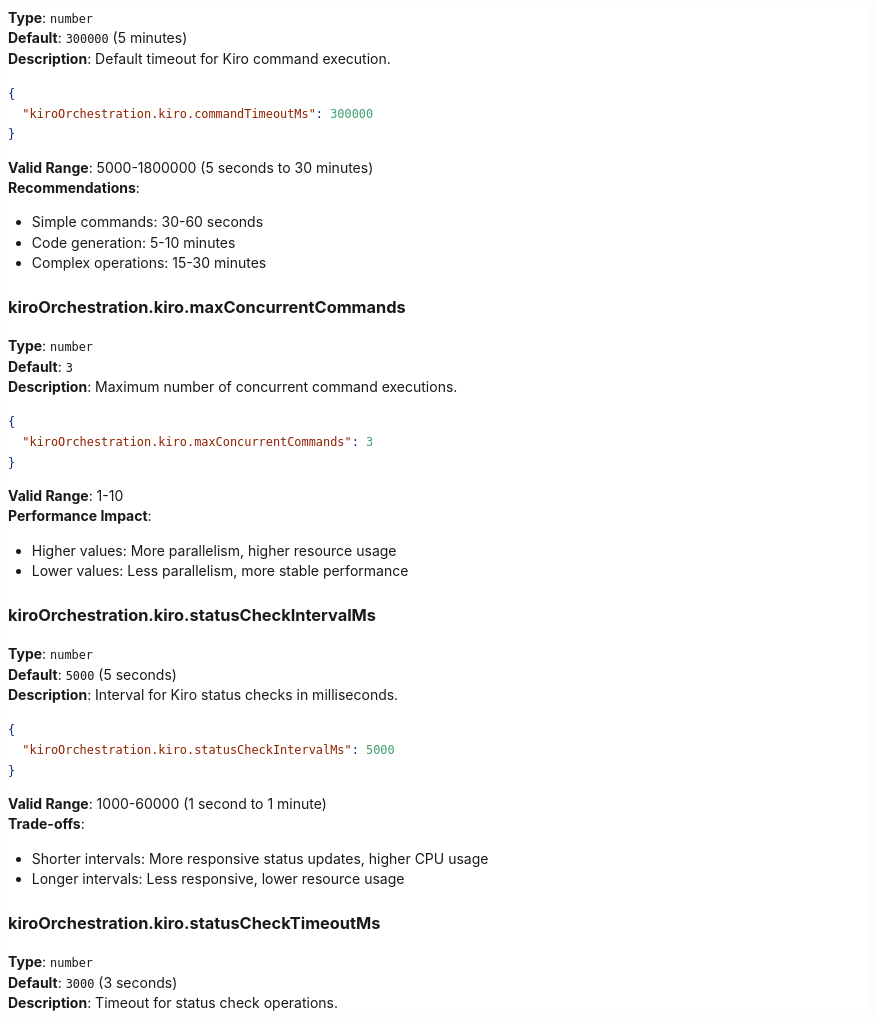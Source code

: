 **Type**: `number`  
**Default**: `300000` (5 minutes)  
**Description**: Default timeout for Kiro command execution.

```json
{
  "kiroOrchestration.kiro.commandTimeoutMs": 300000
}
```

**Valid Range**: 5000-1800000 (5 seconds to 30 minutes)  
**Recommendations**:
- Simple commands: 30-60 seconds
- Code generation: 5-10 minutes
- Complex operations: 15-30 minutes

### kiroOrchestration.kiro.maxConcurrentCommands

**Type**: `number`  
**Default**: `3`  
**Description**: Maximum number of concurrent command executions.

```json
{
  "kiroOrchestration.kiro.maxConcurrentCommands": 3
}
```

**Valid Range**: 1-10  
**Performance Impact**:
- Higher values: More parallelism, higher resource usage
- Lower values: Less parallelism, more stable performance

### kiroOrchestration.kiro.statusCheckIntervalMs

**Type**: `number`  
**Default**: `5000` (5 seconds)  
**Description**: Interval for Kiro status checks in milliseconds.

```json
{
  "kiroOrchestration.kiro.statusCheckIntervalMs": 5000
}
```

**Valid Range**: 1000-60000 (1 second to 1 minute)  
**Trade-offs**:
- Shorter intervals: More responsive status updates, higher CPU usage
- Longer intervals: Less responsive, lower resource usage

### kiroOrchestration.kiro.statusCheckTimeoutMs

**Type**: `number`  
**Default**: `3000` (3 seconds)  
**Description**: Timeout for status check operations.
